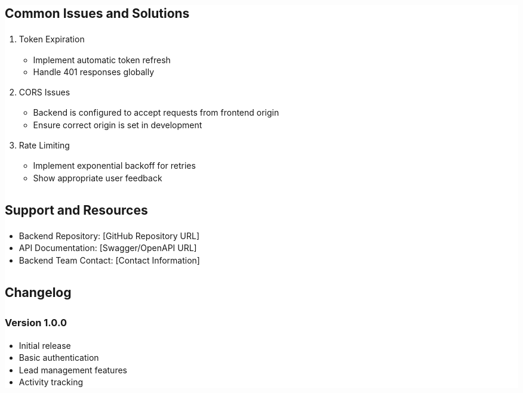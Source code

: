 ## Common Issues and Solutions

1. Token Expiration
   - Implement automatic token refresh
   - Handle 401 responses globally

2. CORS Issues
   - Backend is configured to accept requests from frontend origin
   - Ensure correct origin is set in development

3. Rate Limiting
   - Implement exponential backoff for retries
   - Show appropriate user feedback

## Support and Resources

- Backend Repository: [GitHub Repository URL]
- API Documentation: [Swagger/OpenAPI URL]
- Backend Team Contact: [Contact Information]

## Changelog

### Version 1.0.0
- Initial release
- Basic authentication
- Lead management features
- Activity tracking 